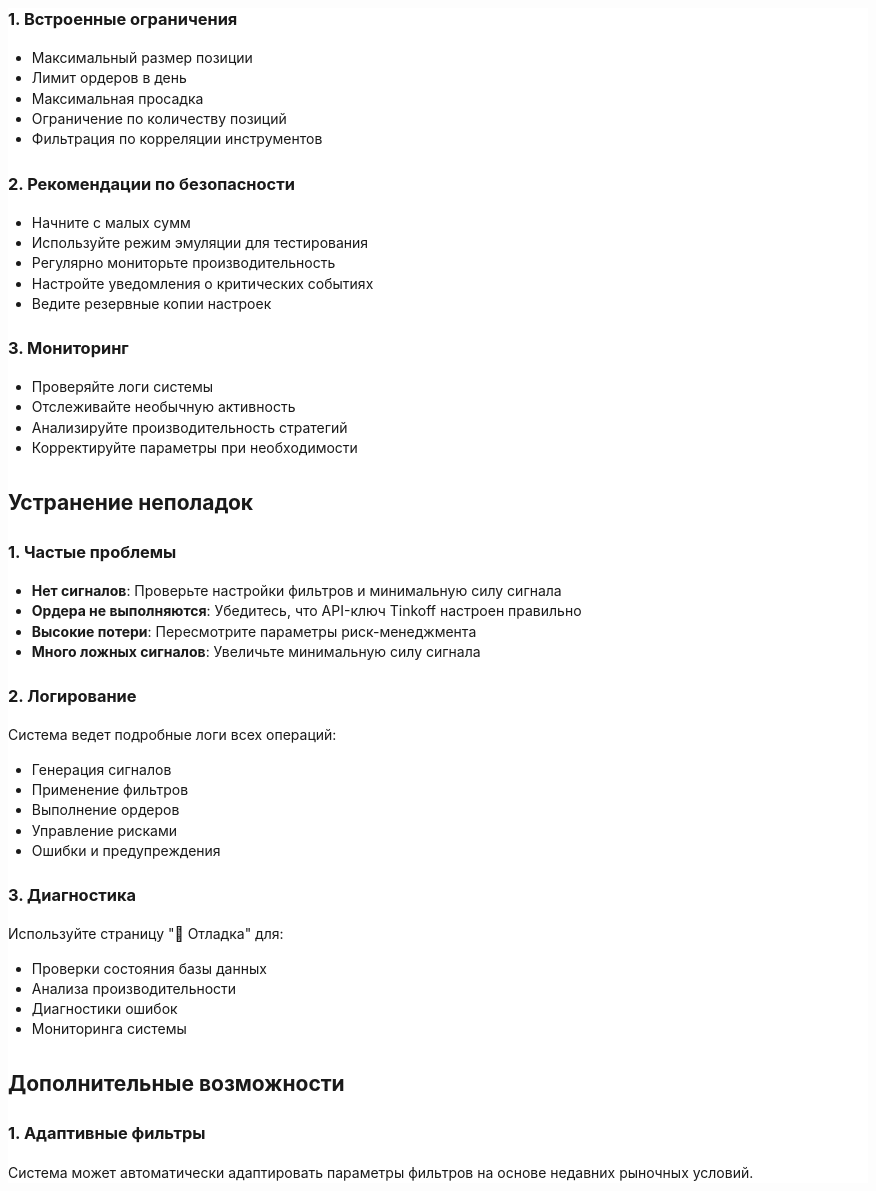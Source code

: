 ### 1. Встроенные ограничения
- Максимальный размер позиции
- Лимит ордеров в день
- Максимальная просадка
- Ограничение по количеству позиций
- Фильтрация по корреляции инструментов

### 2. Рекомендации по безопасности
- Начните с малых сумм
- Используйте режим эмуляции для тестирования
- Регулярно мониторьте производительность
- Настройте уведомления о критических событиях
- Ведите резервные копии настроек

### 3. Мониторинг
- Проверяйте логи системы
- Отслеживайте необычную активность
- Анализируйте производительность стратегий
- Корректируйте параметры при необходимости

## Устранение неполадок

### 1. Частые проблемы
- **Нет сигналов**: Проверьте настройки фильтров и минимальную силу сигнала
- **Ордера не выполняются**: Убедитесь, что API-ключ Tinkoff настроен правильно
- **Высокие потери**: Пересмотрите параметры риск-менеджмента
- **Много ложных сигналов**: Увеличьте минимальную силу сигнала

### 2. Логирование
Система ведет подробные логи всех операций:
- Генерация сигналов
- Применение фильтров
- Выполнение ордеров
- Управление рисками
- Ошибки и предупреждения

### 3. Диагностика
Используйте страницу "🧰 Отладка" для:
- Проверки состояния базы данных
- Анализа производительности
- Диагностики ошибок
- Мониторинга системы

## Дополнительные возможности

### 1. Адаптивные фильтры
Система может автоматически адаптировать параметры фильтров на основе недавних рыночных условий.
